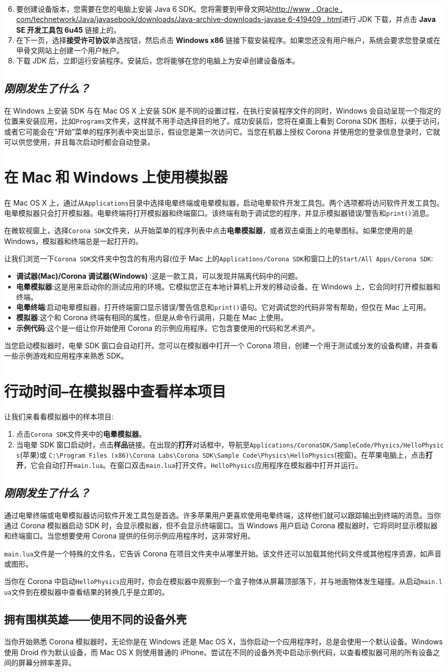 6.  要创建设备版本，您需要在您的电脑上安装 Java 6 SDK。您将需要到甲骨文网站[http://www . Oracle . com/technetwork/Java/javasebook/downloads/Java-archive-downloads-javase 6-419409 . html](http://www.oracle.com/technetwork/java/javasebusiness/downloads/java-archive-downloads-javase6-419409.html)进行 JDK 下载，并点击 **Java SE 开发工具包 6u45** 链接上的。
7.  在下一页，选择**接受许可协议**单选按钮，然后点击 **Windows x86** 链接下载安装程序。如果您还没有用户帐户，系统会要求您登录或在甲骨文网站上创建一个用户帐户。
8.  下载 JDK 后，立即运行安装程序。安装后，您将能够在您的电脑上为安卓创建设备版本。

## *刚刚发生了什么？*

在 Windows 上安装 SDK 与在 Mac OS X 上安装 SDK 是不同的设置过程，在执行安装程序文件的同时，Windows 会自动呈现一个指定的位置来安装应用，比如`Programs`文件夹，这样就不用手动选择目的地了。成功安装后，您将在桌面上看到 Corona SDK 图标，以便于访问，或者它可能会在“开始”菜单的程序列表中突出显示，假设您是第一次访问它。当您在机器上授权 Corona 并使用您的登录信息登录时，它就可以供您使用，并且每次启动时都会自动登录。

# 在 Mac 和 Windows 上使用模拟器

在 Mac OS X 上，通过从`Applications`目录中选择电晕终端或电晕模拟器，启动电晕软件开发工具包。两个选项都将访问软件开发工具包。电晕模拟器只会打开模拟器。电晕终端将打开模拟器和终端窗口。该终端有助于调试您的程序，并显示模拟器错误/警告和`print()`消息。

在微软视窗上，选择`Corona SDK`文件夹，从开始菜单的程序列表中点击**电晕模拟器**，或者双击桌面上的电晕图标。如果您使用的是 Windows，模拟器和终端总是一起打开的。

让我们浏览一下`Corona SDK`文件夹中包含的有用内容(位于 Mac 上的`Applications/Corona SDK`和窗口上的`Start/All Apps/Corona SDK`:

*   **调试器(Mac)/Corona 调试器(Windows)** :这是一款工具，可以发现并隔离代码中的问题。
*   **电晕模拟器**:这是用来启动你的测试应用的环境。它模拟您正在本地计算机上开发的移动设备。在 Windows 上，它会同时打开模拟器和终端。
*   **电晕终端**:启动电晕模拟器，打开终端窗口显示错误/警告信息和`print()`语句。它对调试您的代码非常有帮助，但仅在 Mac 上可用。
*   **模拟器**:这个和 Corona 终端有相同的属性，但是从命令行调用，只能在 Mac 上使用。
*   **示例代码**:这个是一组让你开始使用 Corona 的示例应用程序。它包含要使用的代码和艺术资产。

当您启动模拟器时，电晕 SDK 窗口会自动打开。您可以在模拟器中打开一个 Corona 项目，创建一个用于测试或分发的设备构建，并查看一些示例游戏和应用程序来熟悉 SDK。

# 行动时间–在模拟器中查看样本项目

让我们来看看模拟器中的样本项目:

1.  点击`Corona SDK`文件夹中的**电晕模拟器**。
2.  当电晕 SDK 窗口启动时，点击**样品**链接。在出现的**打开**对话框中，导航至`Applications/CoronaSDK/SampleCode/Physics/HelloPhysics`(苹果)或 `C:\Program Files (x86)\Corona Labs\Corona SDK\Sample Code\Physics\HelloPhysics`(视窗)。在苹果电脑上，点击**打开**，它会自动打开`main.lua`。在窗口双击`main.lua`打开文件。`HelloPhysics`应用程序在模拟器中打开并运行。

## *刚刚发生了什么？*

通过电晕终端或电晕模拟器访问软件开发工具包是首选。许多苹果用户更喜欢使用电晕终端，这样他们就可以跟踪输出到终端的消息。当你通过 Corona 模拟器启动 SDK 时，会显示模拟器，但不会显示终端窗口。当 Windows 用户启动 Corona 模拟器时，它将同时显示模拟器和终端窗口。当您想要使用 Corona 提供的任何示例应用程序时，这非常好用。

`main.lua`文件是一个特殊的文件名，它告诉 Corona 在项目文件夹中从哪里开始。该文件还可以加载其他代码文件或其他程序资源，如声音或图形。

当你在 Corona 中启动`HelloPhysics`应用时，你会在模拟器中观察到一个盒子物体从屏幕顶部落下，并与地面物体发生碰撞。从启动`main.lua`文件到在模拟器中查看结果的转换几乎是立即的。

## 拥有围棋英雄——使用不同的设备外壳

当你开始熟悉 Corona 模拟器时，无论你是在 Windows 还是 Mac OS X，当你启动一个应用程序时，总是会使用一个默认设备。Windows 使用 Droid 作为默认设备，而 Mac OS X 则使用普通的 iPhone。尝试在不同的设备外壳中启动示例代码，以查看模拟器可用的所有设备之间的屏幕分辨率差异。
